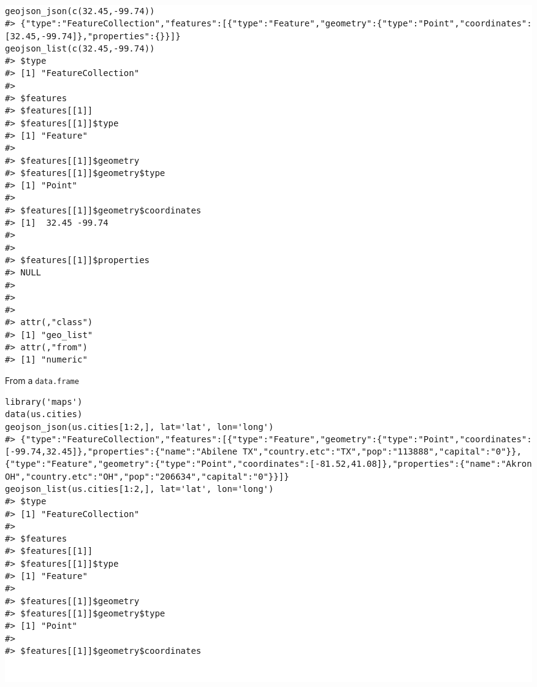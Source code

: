 <div class="highlight highlight-r"><pre>geojson_json(c(<span class="pl-c1">32.45</span>,<span class="pl-k">-</span><span class="pl-c1">99.74</span>))
<span class="pl-c">#&gt; {"type":"FeatureCollection","features":[{"type":"Feature","geometry":{"type":"Point","coordinates":[32.45,-99.74]},"properties":{}}]}</span>
geojson_list(c(<span class="pl-c1">32.45</span>,<span class="pl-k">-</span><span class="pl-c1">99.74</span>))
<span class="pl-c">#&gt; $type</span>
<span class="pl-c">#&gt; [1] "FeatureCollection"</span>
<span class="pl-c">#&gt; </span>
<span class="pl-c">#&gt; $features</span>
<span class="pl-c">#&gt; $features[[1]]</span>
<span class="pl-c">#&gt; $features[[1]]$type</span>
<span class="pl-c">#&gt; [1] "Feature"</span>
<span class="pl-c">#&gt; </span>
<span class="pl-c">#&gt; $features[[1]]$geometry</span>
<span class="pl-c">#&gt; $features[[1]]$geometry$type</span>
<span class="pl-c">#&gt; [1] "Point"</span>
<span class="pl-c">#&gt; </span>
<span class="pl-c">#&gt; $features[[1]]$geometry$coordinates</span>
<span class="pl-c">#&gt; [1]  32.45 -99.74</span>
<span class="pl-c">#&gt; </span>
<span class="pl-c">#&gt; </span>
<span class="pl-c">#&gt; $features[[1]]$properties</span>
<span class="pl-c">#&gt; NULL</span>
<span class="pl-c">#&gt; </span>
<span class="pl-c">#&gt; </span>
<span class="pl-c">#&gt; </span>
<span class="pl-c">#&gt; attr(,"class")</span>
<span class="pl-c">#&gt; [1] "geo_list"</span>
<span class="pl-c">#&gt; attr(,"from")</span>
<span class="pl-c">#&gt; [1] "numeric"</span></pre></div>

<p>From a <code>data.frame</code></p>

<div class="highlight highlight-r"><pre>library(<span class="pl-s"><span class="pl-pds">'</span>maps<span class="pl-pds">'</span></span>)
data(<span class="pl-smi">us.cities</span>)
geojson_json(<span class="pl-smi">us.cities</span>[<span class="pl-c1">1</span><span class="pl-k">:</span><span class="pl-c1">2</span>,], <span class="pl-v">lat</span><span class="pl-k">=</span><span class="pl-s"><span class="pl-pds">'</span>lat<span class="pl-pds">'</span></span>, <span class="pl-v">lon</span><span class="pl-k">=</span><span class="pl-s"><span class="pl-pds">'</span>long<span class="pl-pds">'</span></span>)
<span class="pl-c">#&gt; {"type":"FeatureCollection","features":[{"type":"Feature","geometry":{"type":"Point","coordinates":[-99.74,32.45]},"properties":{"name":"Abilene TX","country.etc":"TX","pop":"113888","capital":"0"}},{"type":"Feature","geometry":{"type":"Point","coordinates":[-81.52,41.08]},"properties":{"name":"Akron OH","country.etc":"OH","pop":"206634","capital":"0"}}]}</span>
geojson_list(<span class="pl-smi">us.cities</span>[<span class="pl-c1">1</span><span class="pl-k">:</span><span class="pl-c1">2</span>,], <span class="pl-v">lat</span><span class="pl-k">=</span><span class="pl-s"><span class="pl-pds">'</span>lat<span class="pl-pds">'</span></span>, <span class="pl-v">lon</span><span class="pl-k">=</span><span class="pl-s"><span class="pl-pds">'</span>long<span class="pl-pds">'</span></span>)
<span class="pl-c">#&gt; $type</span>
<span class="pl-c">#&gt; [1] "FeatureCollection"</span>
<span class="pl-c">#&gt; </span>
<span class="pl-c">#&gt; $features</span>
<span class="pl-c">#&gt; $features[[1]]</span>
<span class="pl-c">#&gt; $features[[1]]$type</span>
<span class="pl-c">#&gt; [1] "Feature"</span>
<span class="pl-c">#&gt; </span>
<span class="pl-c">#&gt; $features[[1]]$geometry</span>
<span class="pl-c">#&gt; $features[[1]]$geometry$type</span>
<span class="pl-c">#&gt; [1] "Point"</span>
<span class="pl-c">#&gt; </span>
<span class="pl-c">#&gt; $features[[1]]$geometry$coordinates</span>